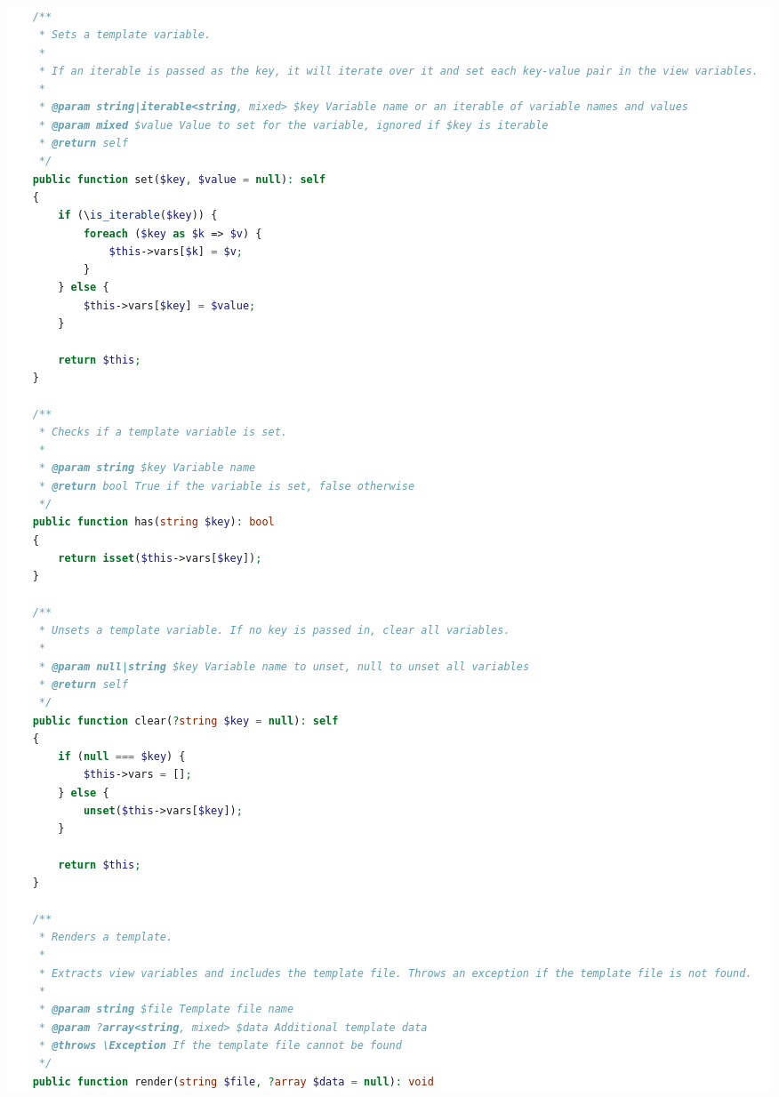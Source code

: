 ```php
    /**
     * Sets a template variable.
     *
     * If an iterable is passed as the key, it will iterate over it and set each key-value pair in the view variables.
     *
     * @param string|iterable<string, mixed> $key Variable name or an iterable of variable names and values
     * @param mixed $value Value to set for the variable, ignored if $key is iterable
     * @return self
     */
    public function set($key, $value = null): self
    {
        if (\is_iterable($key)) {
            foreach ($key as $k => $v) {
                $this->vars[$k] = $v;
            }
        } else {
            $this->vars[$key] = $value;
        }

        return $this;
    }

    /**
     * Checks if a template variable is set.
     *
     * @param string $key Variable name
     * @return bool True if the variable is set, false otherwise
     */
    public function has(string $key): bool
    {
        return isset($this->vars[$key]);
    }

    /**
     * Unsets a template variable. If no key is passed in, clear all variables.
     *
     * @param null|string $key Variable name to unset, null to unset all variables
     * @return self
     */
    public function clear(?string $key = null): self
    {
        if (null === $key) {
            $this->vars = [];
        } else {
            unset($this->vars[$key]);
        }

        return $this;
    }

    /**
     * Renders a template.
     *
     * Extracts view variables and includes the template file. Throws an exception if the template file is not found.
     *
     * @param string $file Template file name
     * @param ?array<string, mixed> $data Additional template data
     * @throws \Exception If the template file cannot be found
     */
    public function render(string $file, ?array $data = null): void
```